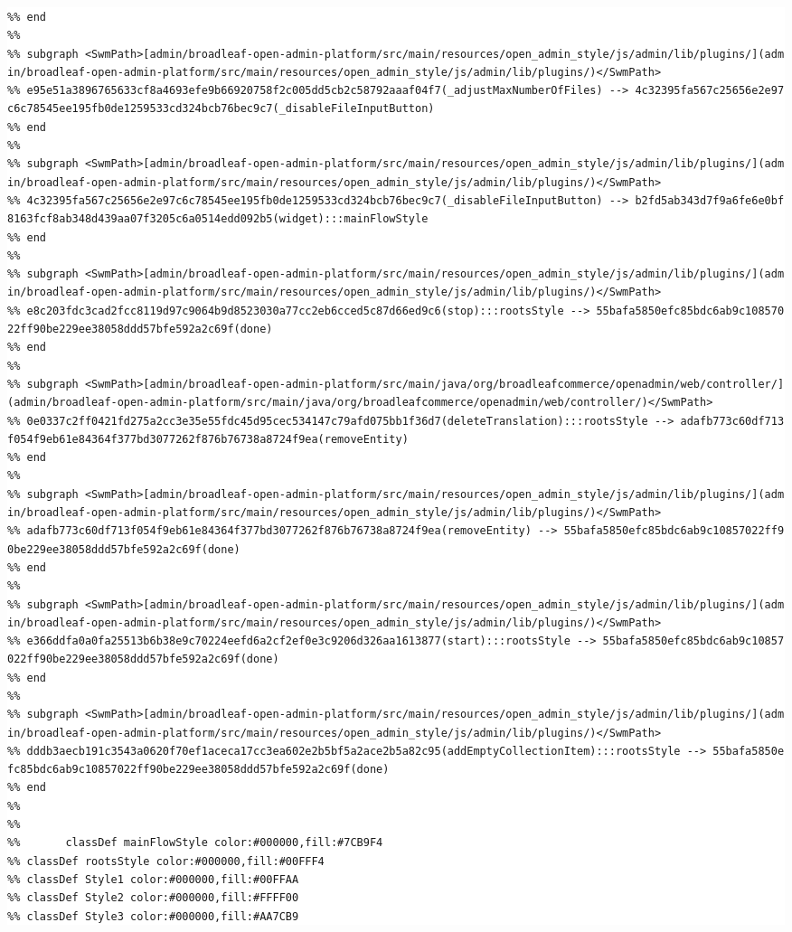 ```mermaid
%% end
%% 
%% subgraph <SwmPath>[admin/broadleaf-open-admin-platform/src/main/resources/open_admin_style/js/admin/lib/plugins/](admin/broadleaf-open-admin-platform/src/main/resources/open_admin_style/js/admin/lib/plugins/)</SwmPath>
%% e95e51a3896765633cf8a4693efe9b66920758f2c005dd5cb2c58792aaaf04f7(_adjustMaxNumberOfFiles) --> 4c32395fa567c25656e2e97c6c78545ee195fb0de1259533cd324bcb76bec9c7(_disableFileInputButton)
%% end
%% 
%% subgraph <SwmPath>[admin/broadleaf-open-admin-platform/src/main/resources/open_admin_style/js/admin/lib/plugins/](admin/broadleaf-open-admin-platform/src/main/resources/open_admin_style/js/admin/lib/plugins/)</SwmPath>
%% 4c32395fa567c25656e2e97c6c78545ee195fb0de1259533cd324bcb76bec9c7(_disableFileInputButton) --> b2fd5ab343d7f9a6fe6e0bf8163fcf8ab348d439aa07f3205c6a0514edd092b5(widget):::mainFlowStyle
%% end
%% 
%% subgraph <SwmPath>[admin/broadleaf-open-admin-platform/src/main/resources/open_admin_style/js/admin/lib/plugins/](admin/broadleaf-open-admin-platform/src/main/resources/open_admin_style/js/admin/lib/plugins/)</SwmPath>
%% e8c203fdc3cad2fcc8119d97c9064b9d8523030a77cc2eb6cced5c87d66ed9c6(stop):::rootsStyle --> 55bafa5850efc85bdc6ab9c10857022ff90be229ee38058ddd57bfe592a2c69f(done)
%% end
%% 
%% subgraph <SwmPath>[admin/broadleaf-open-admin-platform/src/main/java/org/broadleafcommerce/openadmin/web/controller/](admin/broadleaf-open-admin-platform/src/main/java/org/broadleafcommerce/openadmin/web/controller/)</SwmPath>
%% 0e0337c2ff0421fd275a2cc3e35e55fdc45d95cec534147c79afd075bb1f36d7(deleteTranslation):::rootsStyle --> adafb773c60df713f054f9eb61e84364f377bd3077262f876b76738a8724f9ea(removeEntity)
%% end
%% 
%% subgraph <SwmPath>[admin/broadleaf-open-admin-platform/src/main/resources/open_admin_style/js/admin/lib/plugins/](admin/broadleaf-open-admin-platform/src/main/resources/open_admin_style/js/admin/lib/plugins/)</SwmPath>
%% adafb773c60df713f054f9eb61e84364f377bd3077262f876b76738a8724f9ea(removeEntity) --> 55bafa5850efc85bdc6ab9c10857022ff90be229ee38058ddd57bfe592a2c69f(done)
%% end
%% 
%% subgraph <SwmPath>[admin/broadleaf-open-admin-platform/src/main/resources/open_admin_style/js/admin/lib/plugins/](admin/broadleaf-open-admin-platform/src/main/resources/open_admin_style/js/admin/lib/plugins/)</SwmPath>
%% e366ddfa0a0fa25513b6b38e9c70224eefd6a2cf2ef0e3c9206d326aa1613877(start):::rootsStyle --> 55bafa5850efc85bdc6ab9c10857022ff90be229ee38058ddd57bfe592a2c69f(done)
%% end
%% 
%% subgraph <SwmPath>[admin/broadleaf-open-admin-platform/src/main/resources/open_admin_style/js/admin/lib/plugins/](admin/broadleaf-open-admin-platform/src/main/resources/open_admin_style/js/admin/lib/plugins/)</SwmPath>
%% dddb3aecb191c3543a0620f70ef1aceca17cc3ea602e2b5bf5a2ace2b5a82c95(addEmptyCollectionItem):::rootsStyle --> 55bafa5850efc85bdc6ab9c10857022ff90be229ee38058ddd57bfe592a2c69f(done)
%% end
%% 
%% 
%%       classDef mainFlowStyle color:#000000,fill:#7CB9F4
%% classDef rootsStyle color:#000000,fill:#00FFF4
%% classDef Style1 color:#000000,fill:#00FFAA
%% classDef Style2 color:#000000,fill:#FFFF00
%% classDef Style3 color:#000000,fill:#AA7CB9
```
